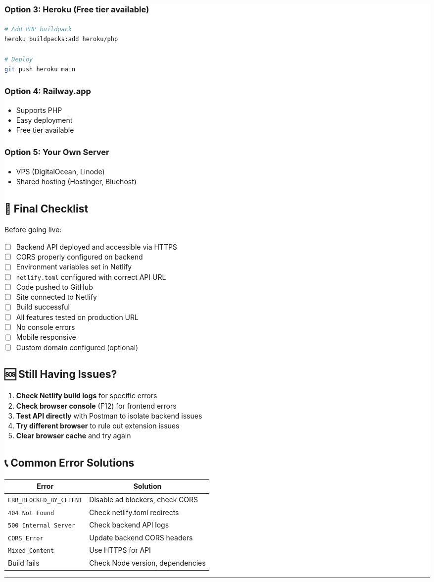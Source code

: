 ### Option 3: Heroku (Free tier available)
```bash
# Add PHP buildpack
heroku buildpacks:add heroku/php

# Deploy
git push heroku main
```

### Option 4: Railway.app
- Supports PHP
- Easy deployment
- Free tier available

### Option 5: Your Own Server
- VPS (DigitalOcean, Linode)
- Shared hosting (Hostinger, Bluehost)

## 📝 Final Checklist

Before going live:

- [ ] Backend API deployed and accessible via HTTPS
- [ ] CORS properly configured on backend
- [ ] Environment variables set in Netlify
- [ ] `netlify.toml` configured with correct API URL
- [ ] Code pushed to GitHub
- [ ] Site connected to Netlify
- [ ] Build successful
- [ ] All features tested on production URL
- [ ] No console errors
- [ ] Mobile responsive
- [ ] Custom domain configured (optional)

## 🆘 Still Having Issues?

1. **Check Netlify build logs** for specific errors
2. **Check browser console** (F12) for frontend errors
3. **Test API directly** with Postman to isolate backend issues
4. **Try different browser** to rule out extension issues
5. **Clear browser cache** and try again

## 📞 Common Error Solutions

| Error | Solution |
|-------|----------|
| `ERR_BLOCKED_BY_CLIENT` | Disable ad blockers, check CORS |
| `404 Not Found` | Check netlify.toml redirects |
| `500 Internal Server` | Check backend API logs |
| `CORS Error` | Update backend CORS headers |
| `Mixed Content` | Use HTTPS for API |
| Build fails | Check Node version, dependencies |

---